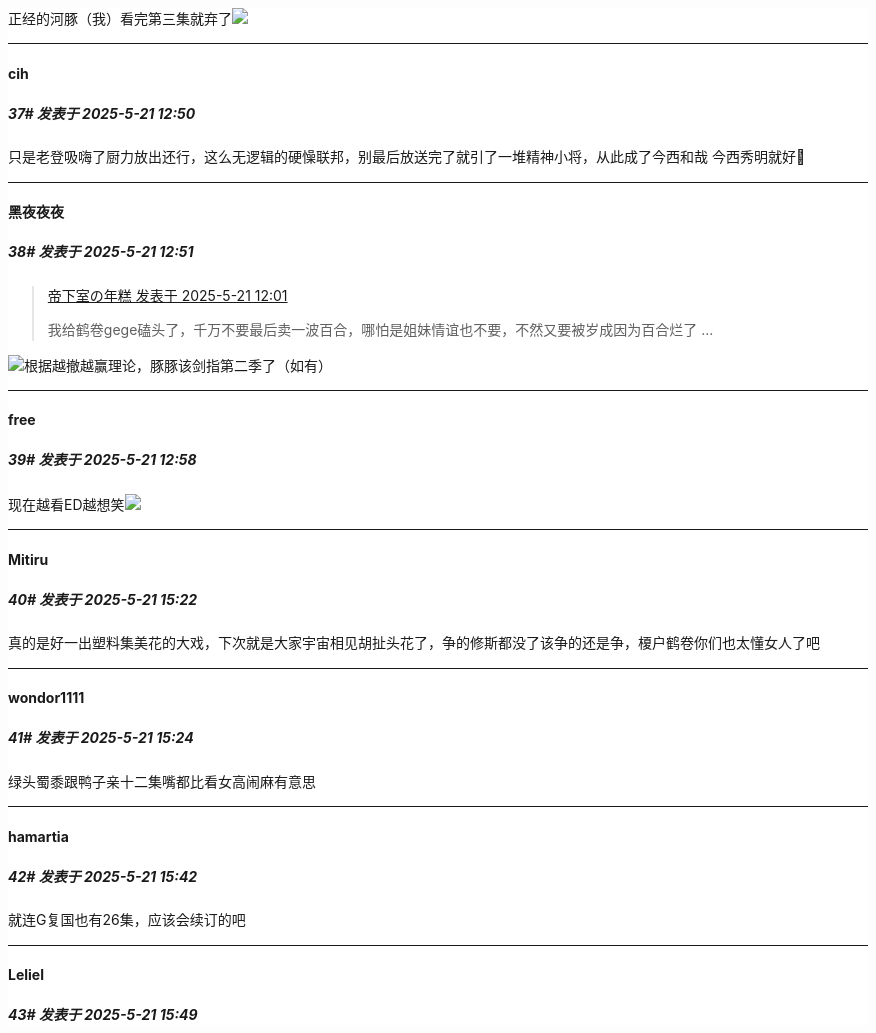正经的河豚（我）看完第三集就弃了<img src="https://static.stage1st.com/image/smiley/face2017/037.png" referrerpolicy="no-referrer">

*****

####  cih  
##### 37#       发表于 2025-5-21 12:50

只是老登吸嗨了厨力放出还行，这么无逻辑的硬懆联邦，别最后放送完了就引了一堆精神小将，从此成了今西和哉 今西秀明就好🤯

*****

####  黑夜夜夜  
##### 38#       发表于 2025-5-21 12:51

<blockquote><a href="httphttps://stage1st.com/2b/forum.php?mod=redirect&amp;goto=findpost&amp;pid=67836711&amp;ptid=2252257" target="_blank">帝下室の年糕 发表于 2025-5-21 12:01</a>

我给鹤卷gege磕头了，千万不要最后卖一波百合，哪怕是姐妹情谊也不要，不然又要被岁成因为百合烂了 ...</blockquote>
<img src="https://static.stage1st.com/image/smiley/face2017/037.png" referrerpolicy="no-referrer">根据越撤越赢理论，豚豚该剑指第二季了（如有）

*****

####  free  
##### 39#       发表于 2025-5-21 12:58

现在越看ED越想笑<img src="https://static.stage1st.com/image/smiley/face2017/048.png" referrerpolicy="no-referrer">

*****

####  Mitiru  
##### 40#       发表于 2025-5-21 15:22

真的是好一出塑料集美花的大戏，下次就是大家宇宙相见胡扯头花了，争的修斯都没了该争的还是争，榎户鹤卷你们也太懂女人了吧


*****

####  wondor1111  
##### 41#       发表于 2025-5-21 15:24

绿头蜀黍跟鸭子亲十二集嘴都比看女高闹麻有意思


*****

####  hamartia  
##### 42#       发表于 2025-5-21 15:42

就连G复国也有26集，应该会续订的吧


*****

####  Leliel  
##### 43#       发表于 2025-5-21 15:49
